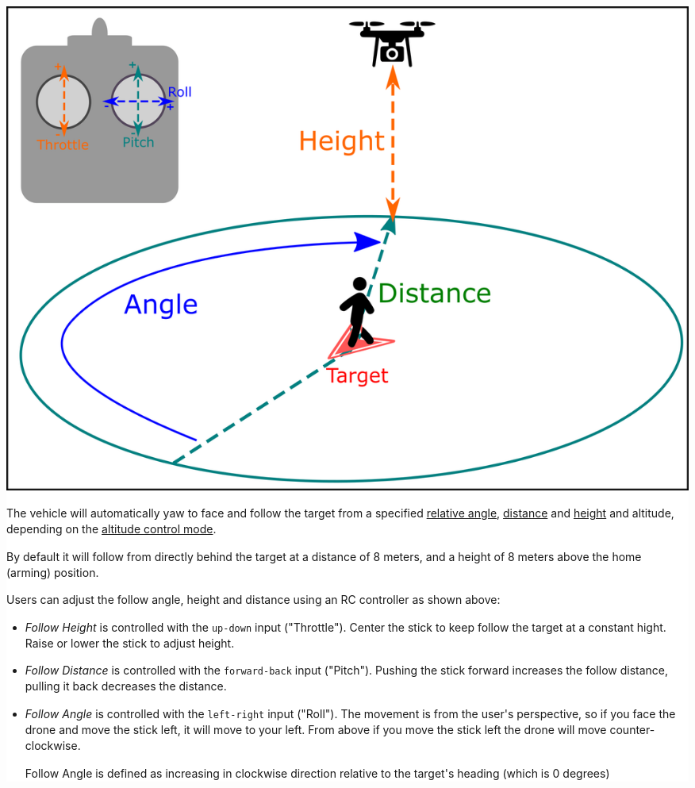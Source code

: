 ![Follow-me Concept](../../assets/flight_modes/followme_concept.png)

The vehicle will automatically yaw to face and follow the target from a specified [relative angle](#FLW_TGT_FA), [distance](#FLW_TGT_DST) and [height](#FLW_TGT_HT) and altitude, depending on the [altitude control mode](#FLW_TGT_ALT_M).

By default it will follow from directly behind the target at a distance of 8 meters, and a height of 8 meters above the home (arming) position.

Users can adjust the follow angle, height and distance using an RC controller as shown above:

- _Follow Height_ is controlled with the `up-down` input ("Throttle"). Center the stick to keep follow the target at a constant hight. Raise or lower the stick to adjust height.
- _Follow Distance_ is controlled with the `forward-back` input ("Pitch"). Pushing the stick forward increases the follow distance, pulling it back decreases the distance.
- _Follow Angle_ is controlled with the `left-right` input ("Roll"). The movement is from the user's perspective, so if you face the drone and move the stick left, it will move to your left. From above if you move the stick left the drone will move counter-clockwise.

  Follow Angle is defined as increasing in clockwise direction relative to the target's heading (which is 0 degrees)
